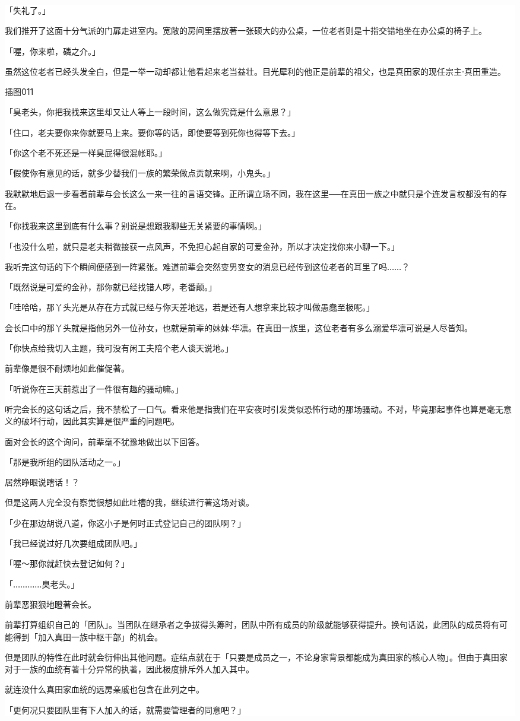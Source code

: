 「失礼了。」

我们推开了这面十分气派的门扉走进室内。宽敞的房间里摆放著一张硕大的办公桌，一位老者则是十指交错地坐在办公桌的椅子上。

「喔，你来啦，磷之介。」

虽然这位老者已经头发全白，但是一举一动却都让他看起来老当益壮。目光犀利的他正是前辈的祖父，也是真田家的现任宗主‧真田重造。

插图011

「臭老头，你把我找来这里却又让人等上一段时间，这么做究竟是什么意思？」

「住口，老夫要你来你就要马上来。要你等的话，即使要等到死你也得等下去。」

「你这个老不死还是一样臭屁得很混帐耶。」

「假使你有意见的话，就多少替我们一族的繁荣做点贡献来啊，小鬼头。」

我默默地后退一步看著前辈与会长这么一来一往的言语交锋。正所谓立场不同，我在这里──在真田一族之中就只是个连发言权都没有的存在。

「你找我来这里到底有什么事？别说是想跟我聊些无关紧要的事情啊。」

「也没什么啦，就只是老夫稍微接获一点风声，不免担心起自家的可爱金孙，所以才决定找你来小聊一下。」

我听完这句话的下个瞬间便感到一阵紧张。难道前辈会突然变男变女的消息已经传到这位老者的耳里了吗……？

「既然说是可爱的金孙，那你就已经找错人啰，老番颠。」

「哇哈哈，那丫头光是从存在方式就已经与你天差地远，若是还有人想拿来比较才叫做愚蠢至极呢。」

会长口中的那丫头就是指他另外一位孙女，也就是前辈的妹妹‧华凛。在真田一族里，这位老者有多么溺爱华凛可说是人尽皆知。

「你快点给我切入主题，我可没有闲工夫陪个老人谈天说地。」

前辈像是很不耐烦地如此催促著。

「听说你在三天前惹出了一件很有趣的骚动嘛。」

听完会长的这句话之后，我不禁松了一口气。看来他是指我们在平安夜时引发类似恐怖行动的那场骚动。不对，毕竟那起事件也算是毫无意义的破坏行动，因此其实算是很严重的问题吧。

面对会长的这个询问，前辈毫不犹豫地做出以下回答。

「那是我所组的团队活动之一。」

居然睁眼说瞎话！？

但是这两人完全没有察觉很想如此吐槽的我，继续进行著这场对谈。

「少在那边胡说八道，你这小子是何时正式登记自己的团队啊？」

「我已经说过好几次要组成团队吧。」

「喔～那你就赶快去登记如何？」

「…………臭老头。」

前辈恶狠狠地瞪著会长。

前辈打算组织自己的「团队」。当团队在继承者之争拔得头筹时，团队中所有成员的阶级就能够获得提升。换句话说，此团队的成员将有可能得到「加入真田一族中枢干部」的机会。

但是团队的特性在此时就会衍伸出其他问题。症结点就在于「只要是成员之一，不论身家背景都能成为真田家的核心人物」。但由于真田家对于一族的血统有著十分异常的执著，因此极度排斥外人加入其中。

就连没什么真田家血统的远房亲戚也包含在此列之中。

「更何况只要团队里有下人加入的话，就需要管理者的同意吧？」

